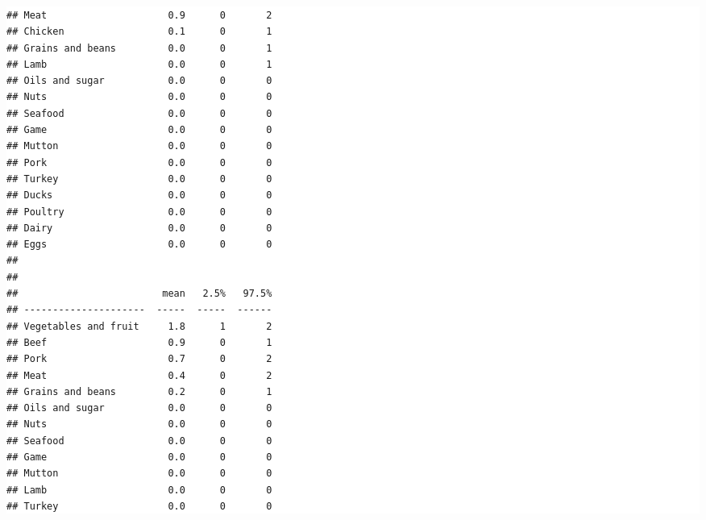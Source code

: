     ## Meat                     0.9      0       2
    ## Chicken                  0.1      0       1
    ## Grains and beans         0.0      0       1
    ## Lamb                     0.0      0       1
    ## Oils and sugar           0.0      0       0
    ## Nuts                     0.0      0       0
    ## Seafood                  0.0      0       0
    ## Game                     0.0      0       0
    ## Mutton                   0.0      0       0
    ## Pork                     0.0      0       0
    ## Turkey                   0.0      0       0
    ## Ducks                    0.0      0       0
    ## Poultry                  0.0      0       0
    ## Dairy                    0.0      0       0
    ## Eggs                     0.0      0       0
    ## 
    ## 
    ##                         mean   2.5%   97.5%
    ## ---------------------  -----  -----  ------
    ## Vegetables and fruit     1.8      1       2
    ## Beef                     0.9      0       1
    ## Pork                     0.7      0       2
    ## Meat                     0.4      0       2
    ## Grains and beans         0.2      0       1
    ## Oils and sugar           0.0      0       0
    ## Nuts                     0.0      0       0
    ## Seafood                  0.0      0       0
    ## Game                     0.0      0       0
    ## Mutton                   0.0      0       0
    ## Lamb                     0.0      0       0
    ## Turkey                   0.0      0       0